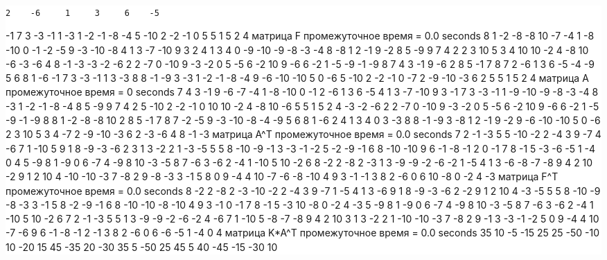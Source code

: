     2    -6     1     3     6    -5 
   -1     7     3    -3    -1     1 
   -3     1    -2    -1    -8    -4 
    5   -10     2    -2    -1     0 
    5     5     1     5     2     4 
матрица F промежуточное время = 0.0 seconds
    8     1    -2    -8    -8    10    -7    -4     1    -8   -10     0    -1 
   -2    -5     9    -3   -10    -8     4     1     3    -7   -10     9     3 
    2     4     1     3     4     0    -9   -10    -9    -8    -3    -4     8 
   -8     1     2    -1     9    -2     8     5    -9     9     7     4     2 
    2     3    10     5     3     4    10    10    -2     4    -8    10    -6 
   -3    -6     4     8    -1    -3    -3    -2    -6     2     2    -7     0 
  -10     9    -3    -2     0     5    -5     6    -2    10     9    -6     6 
   -2     1    -5    -9    -1    -9     8     7     4     3    -1     9    -6 
    2     8     5    -1     7     8     7     2    -6     1     3     6    -5 
   -4    -9     5     6     8     1    -6    -1     7     3    -3    -1     1 
    3    -3     8     8    -1    -9     3    -3     1    -2    -1    -8    -4 
    9    -6   -10   -10     5     0    -6     5   -10     2    -2    -1     0 
   -7     2    -9   -10    -3     6     2     5     5     1     5     2     4 
матрица A промежуточное время = 0 seconds
    7     4     3    -1     9    -6    -7    -4     1    -8   -10     0    -1 
    2    -6     1     3     6    -5     4     1     3    -7   -10     9     3 
   -1     7     3    -3    -1     1    -9   -10    -9    -8    -3    -4     8 
   -3     1    -2    -1    -8    -4     8     5    -9     9     7     4     2 
    5   -10     2    -2    -1     0    10    10    -2     4    -8    10    -6 
    5     5     1     5     2     4    -3    -2    -6     2     2    -7     0 
  -10     9    -3    -2     0     5    -5     6    -2    10     9    -6     6 
   -2     1    -5    -9    -1    -9     8     8     1    -2    -8    -8    10 
    2     8     5    -1     7     8     7    -2    -5     9    -3   -10    -8 
   -4    -9     5     6     8     1    -6     2     4     1     3     4     0 
    3    -3     8     8    -1    -9     3    -8     1     2    -1     9    -2 
    9    -6   -10   -10     5     0    -6     2     3    10     5     3     4 
   -7     2    -9   -10    -3     6     2    -3    -6     4     8    -1    -3 
матрица A^T промежуточное время = 0.0 seconds
    7     2    -1    -3     5     5   -10    -2     2    -4     3     9    -7 
    4    -6     7     1   -10     5     9     1     8    -9    -3    -6     2 
    3     1     3    -2     2     1    -3    -5     5     5     8   -10    -9 
   -1     3    -3    -1    -2     5    -2    -9    -1     6     8   -10   -10 
    9     6    -1    -8    -1     2     0    -1     7     8    -1     5    -3 
   -6    -5     1    -4     0     4     5    -9     8     1    -9     0     6 
   -7     4    -9     8    10    -3    -5     8     7    -6     3    -6     2 
   -4     1   -10     5    10    -2     6     8    -2     2    -8     2    -3 
    1     3    -9    -9    -2    -6    -2     1    -5     4     1     3    -6 
   -8    -7    -8     9     4     2    10    -2     9     1     2    10     4 
  -10   -10    -3     7    -8     2     9    -8    -3     3    -1     5     8 
    0     9    -4     4    10    -7    -6    -8   -10     4     9     3    -1 
   -1     3     8     2    -6     0     6    10    -8     0    -2     4    -3 
матрица F^T промежуточное время = 0.0 seconds
    8    -2     2    -8     2    -3   -10    -2     2    -4     3     9    -7 
    1    -5     4     1     3    -6     9     1     8    -9    -3    -6     2 
   -2     9     1     2    10     4    -3    -5     5     5     8   -10    -9 
   -8    -3     3    -1     5     8    -2    -9    -1     6     8   -10   -10 
   -8   -10     4     9     3    -1     0    -1     7     8    -1     5    -3 
   10    -8     0    -2     4    -3     5    -9     8     1    -9     0     6 
   -7     4    -9     8    10    -3    -5     8     7    -6     3    -6     2 
   -4     1   -10     5    10    -2     6     7     2    -1    -3     5     5 
    1     3    -9    -9    -2    -6    -2     4    -6     7     1   -10     5 
   -8    -7    -8     9     4     2    10     3     1     3    -2     2     1 
  -10   -10    -3     7    -8     2     9    -1     3    -3    -1    -2     5 
    0     9    -4     4    10    -7    -6     9     6    -1    -8    -1     2 
   -1     3     8     2    -6     0     6    -6    -5     1    -4     0     4 
матрица K*A^T промежуточное время = 0.0 seconds
   35    10    -5   -15    25    25   -50   -10    10   -20    15    45   -35 
   20   -30    35     5   -50    25    45     5    40   -45   -15   -30    10 